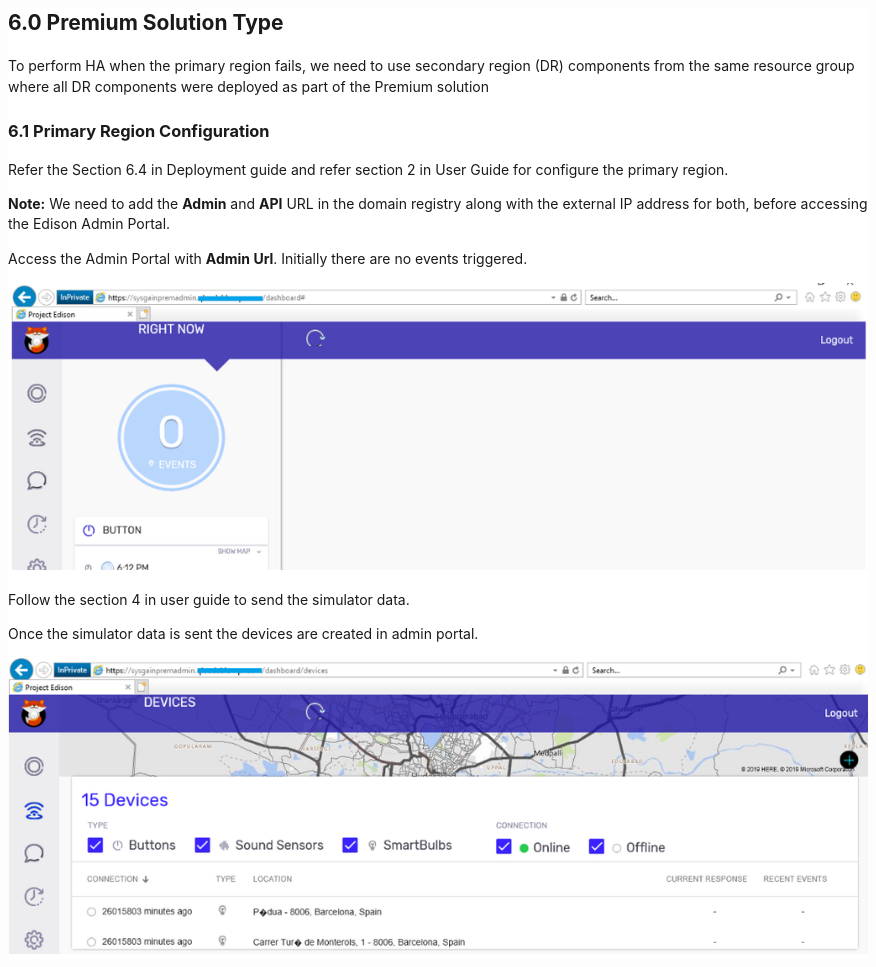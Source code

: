 ## 6.0 Premium Solution Type

To perform HA when the primary region fails, we need to use secondary region (DR) components from the same resource group where all DR components were deployed as part of the Premium solution

### 6.1 Primary Region Configuration

 Refer the Section 6.4 in Deployment guide and refer section 2 in User Guide for configure the primary region. 
 
**Note:** We need to add the **Admin** and **API** URL in the domain registry along with the external IP address for both, before accessing the Edison Admin Portal.   

Access the Admin Portal with **Admin Url**. Initially there are no events triggered.

![alt text](https://github.com/sysgain/Iot-ProjectEdison/raw/master/documents/Images/a128.png)
 
Follow the section 4 in user guide to send the simulator data.

Once the simulator data is sent the devices are created in admin portal.

![alt text](https://github.com/sysgain/Iot-ProjectEdison/raw/master/documents/Images/a129.png)
